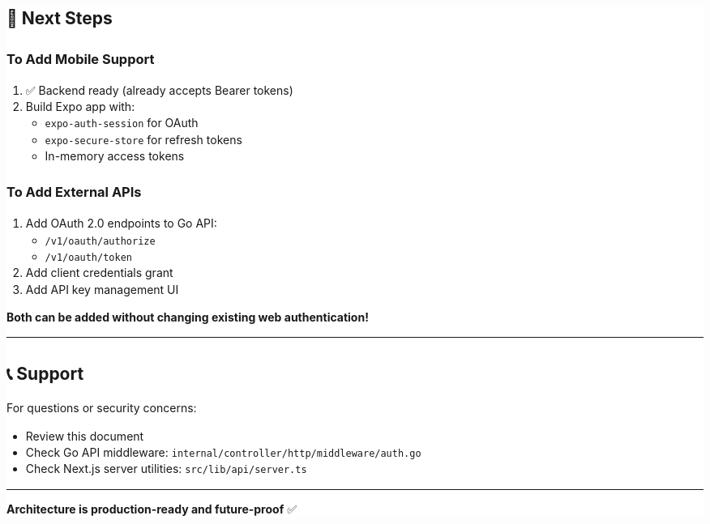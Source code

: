 
## 🚀 Next Steps

### To Add Mobile Support

1. ✅ Backend ready (already accepts Bearer tokens)
2. Build Expo app with:
   - `expo-auth-session` for OAuth
   - `expo-secure-store` for refresh tokens
   - In-memory access tokens

### To Add External APIs

1. Add OAuth 2.0 endpoints to Go API:
   - `/v1/oauth/authorize`
   - `/v1/oauth/token`
2. Add client credentials grant
3. Add API key management UI

**Both can be added without changing existing web authentication!**

---

## 📞 Support

For questions or security concerns:
- Review this document
- Check Go API middleware: `internal/controller/http/middleware/auth.go`
- Check Next.js server utilities: `src/lib/api/server.ts`

---

**Architecture is production-ready and future-proof** ✅
